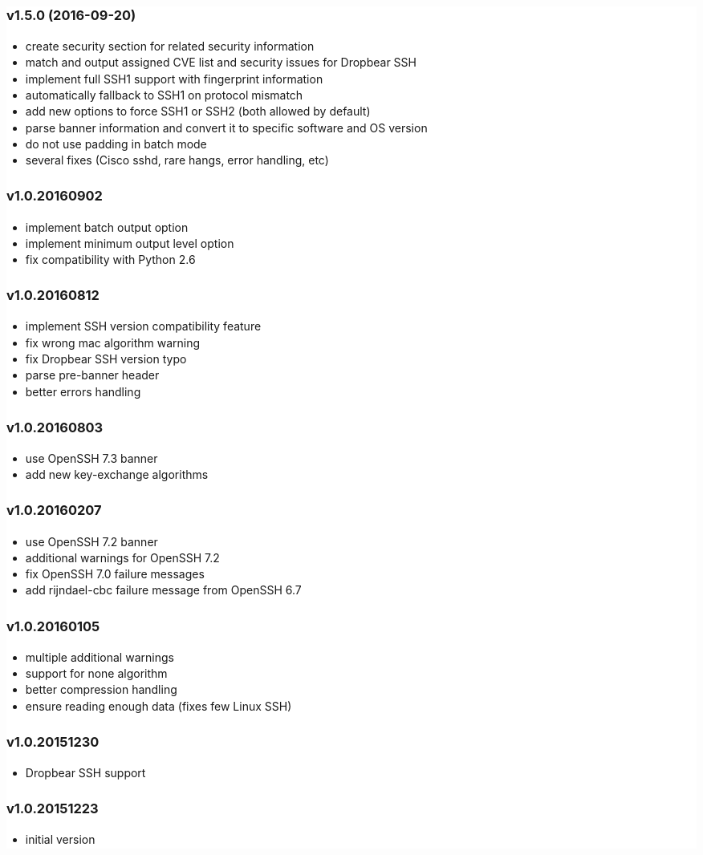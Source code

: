 ### v1.5.0 (2016-09-20)
 - create security section for related security information
 - match and output assigned CVE list and security issues for Dropbear SSH
 - implement full SSH1 support with fingerprint information
 - automatically fallback to SSH1 on protocol mismatch
 - add new options to force SSH1 or SSH2 (both allowed by default)
 - parse banner information and convert it to specific software and OS version
 - do not use padding in batch mode
 - several fixes (Cisco sshd, rare hangs, error handling, etc)

### v1.0.20160902
 - implement batch output option
 - implement minimum output level option
 - fix compatibility with Python 2.6

### v1.0.20160812
 - implement SSH version compatibility feature
 - fix wrong mac algorithm warning
 - fix Dropbear SSH version typo
 - parse pre-banner header
 - better errors handling

### v1.0.20160803
 - use OpenSSH 7.3 banner
 - add new key-exchange algorithms

### v1.0.20160207
 - use OpenSSH 7.2 banner
 - additional warnings for OpenSSH 7.2
 - fix OpenSSH 7.0 failure messages
 - add rijndael-cbc failure message from OpenSSH 6.7

### v1.0.20160105
 - multiple additional warnings
 - support for none algorithm
 - better compression handling
 - ensure reading enough data (fixes few Linux SSH)

### v1.0.20151230
 - Dropbear SSH support

### v1.0.20151223
 - initial version
